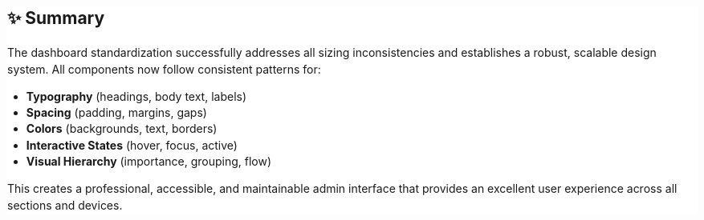 ## ✨ Summary

The dashboard standardization successfully addresses all sizing inconsistencies and establishes a robust, scalable design system. All components now follow consistent patterns for:

- **Typography** (headings, body text, labels)
- **Spacing** (padding, margins, gaps)
- **Colors** (backgrounds, text, borders)
- **Interactive States** (hover, focus, active)
- **Visual Hierarchy** (importance, grouping, flow)

This creates a professional, accessible, and maintainable admin interface that provides an excellent user experience across all sections and devices.